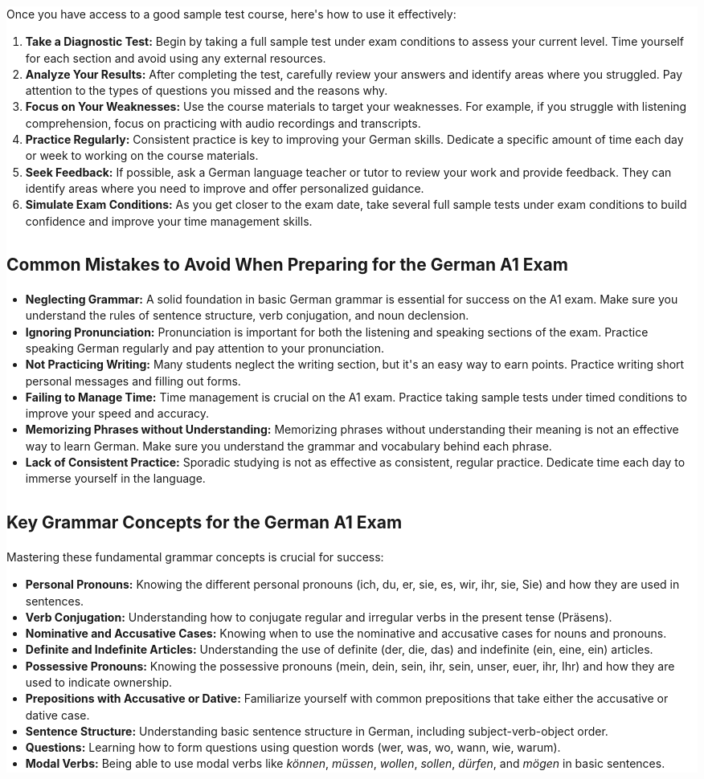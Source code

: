 Once you have access to a good sample test course, here's how to use it effectively:

1.  **Take a Diagnostic Test:** Begin by taking a full sample test under exam conditions to assess your current level. Time yourself for each section and avoid using any external resources.
2.  **Analyze Your Results:** After completing the test, carefully review your answers and identify areas where you struggled. Pay attention to the types of questions you missed and the reasons why.
3.  **Focus on Your Weaknesses:** Use the course materials to target your weaknesses. For example, if you struggle with listening comprehension, focus on practicing with audio recordings and transcripts.
4.  **Practice Regularly:** Consistent practice is key to improving your German skills. Dedicate a specific amount of time each day or week to working on the course materials.
5.  **Seek Feedback:** If possible, ask a German language teacher or tutor to review your work and provide feedback. They can identify areas where you need to improve and offer personalized guidance.
6.  **Simulate Exam Conditions:** As you get closer to the exam date, take several full sample tests under exam conditions to build confidence and improve your time management skills.

## Common Mistakes to Avoid When Preparing for the German A1 Exam

*   **Neglecting Grammar:** A solid foundation in basic German grammar is essential for success on the A1 exam. Make sure you understand the rules of sentence structure, verb conjugation, and noun declension.
*   **Ignoring Pronunciation:** Pronunciation is important for both the listening and speaking sections of the exam. Practice speaking German regularly and pay attention to your pronunciation.
*   **Not Practicing Writing:** Many students neglect the writing section, but it's an easy way to earn points. Practice writing short personal messages and filling out forms.
*   **Failing to Manage Time:** Time management is crucial on the A1 exam. Practice taking sample tests under timed conditions to improve your speed and accuracy.
*   **Memorizing Phrases without Understanding:** Memorizing phrases without understanding their meaning is not an effective way to learn German. Make sure you understand the grammar and vocabulary behind each phrase.
*   **Lack of Consistent Practice:** Sporadic studying is not as effective as consistent, regular practice. Dedicate time each day to immerse yourself in the language.

## Key Grammar Concepts for the German A1 Exam

Mastering these fundamental grammar concepts is crucial for success:

*   **Personal Pronouns:** Knowing the different personal pronouns (ich, du, er, sie, es, wir, ihr, sie, Sie) and how they are used in sentences.
*   **Verb Conjugation:** Understanding how to conjugate regular and irregular verbs in the present tense (Präsens).
*   **Nominative and Accusative Cases:** Knowing when to use the nominative and accusative cases for nouns and pronouns.
*   **Definite and Indefinite Articles:** Understanding the use of definite (der, die, das) and indefinite (ein, eine, ein) articles.
*   **Possessive Pronouns:** Knowing the possessive pronouns (mein, dein, sein, ihr, sein, unser, euer, ihr, Ihr) and how they are used to indicate ownership.
*   **Prepositions with Accusative or Dative:** Familiarize yourself with common prepositions that take either the accusative or dative case.
*   **Sentence Structure:** Understanding basic sentence structure in German, including subject-verb-object order.
*   **Questions:** Learning how to form questions using question words (wer, was, wo, wann, wie, warum).
*   **Modal Verbs:** Being able to use modal verbs like *können*, *müssen*, *wollen*, *sollen*, *dürfen*, and *mögen* in basic sentences.
